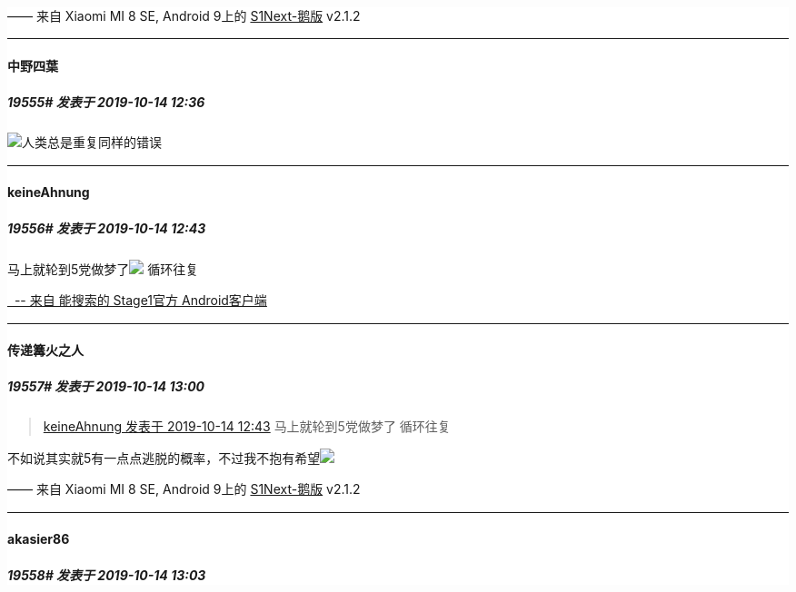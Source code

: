 —— 来自 Xiaomi MI 8 SE, Android 9上的 [S1Next-鹅版](https://github.com/ykrank/S1-Next/releases) v2.1.2







-----

####  中野四葉  
##### 19555#       发表于 2019-10-14 12:36



<img src="https://static.saraba1st.com/image/smiley/face2017/037.png" referrerpolicy="no-referrer">人类总是重复同样的错误







-----

####  keineAhnung  
##### 19556#       发表于 2019-10-14 12:43




马上就轮到5党做梦了<img src="https://static.saraba1st.com/image/smiley/face2017/068.png" referrerpolicy="no-referrer">
循环往复

[  -- 来自 能搜索的 Stage1官方 Android客户端](https://www.coolapk.com/apk/140634)







-----

####  传递篝火之人  
##### 19557#       发表于 2019-10-14 13:00



<blockquote><a href="httphttps://bbs.saraba1st.com/2b/forum.php?mod=redirect&amp;goto=findpost&amp;pid=45208676&amp;ptid=1831320" target="_blank">keineAhnung 发表于 2019-10-14 12:43</a>
马上就轮到5党做梦了
循环往复</blockquote>
不如说其实就5有一点点逃脱的概率，不过我不抱有希望<img src="https://static.saraba1st.com/image/smiley/face2017/068.png" referrerpolicy="no-referrer">

—— 来自 Xiaomi MI 8 SE, Android 9上的 [S1Next-鹅版](https://github.com/ykrank/S1-Next/releases) v2.1.2







-----

####  akasier86  
##### 19558#       发表于 2019-10-14 13:03

